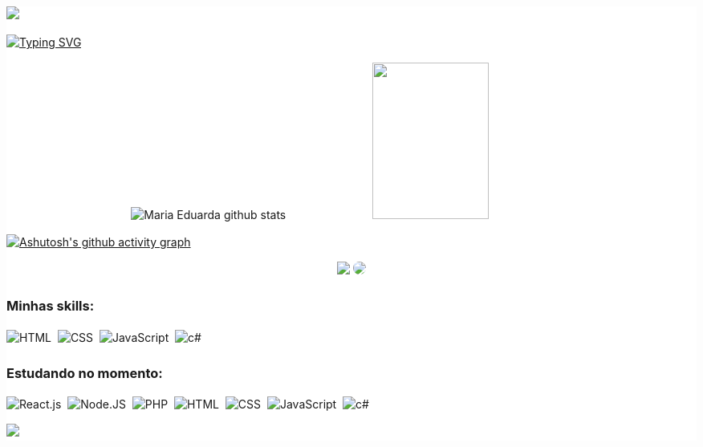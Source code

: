 <img width=100% src="https://capsule-render.vercel.app/api?type=waving&color=8A2BE2&height=120&section=header"/>

[![Typing SVG](https://readme-typing-svg.herokuapp.com/?color=9370DB&size=35&center=true&vCenter=true&width=1000&lines=Bem+Vindo!;Meu+nome+é+Maria+Eduarda;Tenho+18+anos.;</>+Sou+estudante+de+desenvolvimento+web＿〆(。。);(๑˃ᴗ˂)ﻭ+Estou+em+busca+do+primeiro+emprego.+:%29)](https://git.io/typing-svg)


<div align="center">  
  <img width="49%" height="195px" src="https://github-readme-stats.vercel.app/api?username=me-maria&show_icons=true&count_private=true&hide_border=true&title_color=8A2BE2&icon_color=9370DB&text_color=c9d1d9&bg_color=0d1117" alt="Maria Eduarda github stats" /> 
  
  <img width="41%" height="195px" src="https://github-readme-stats.vercel.app/api/top-langs/?username=me-maria&layout=compact&hide_border=true&title_color=8A2BE2&text_color=ffffff&bg_color=0d1117" />
</div>

[![Ashutosh's github activity graph](https://github-readme-activity-graph.vercel.app/graph?username=me-maria&bg_color=0d1117&color=8A2BE2&line=9370DB&point=8A2BE2&area=true&hide_border=true)](https://github.com/ashutosh00710/github-readme-activity-graph)

<div align="center"> 
<a href = "mailto:mariaeduardacorrea.mg@gmail.com"> <img src="https://img.shields.io/badge/-Gmail-%23333?style=for-the-badge&logo=gmail&logoColor=white" target="_blank"></a>
<a href="https://www.linkedin.com/in/mariaeduardacorrêa/" target="_blank"><img src="https://img.shields.io/badge/-LinkedIn-%230077B5?style=for-the-badge&logo=linkedin&logoColor=white" style="border-radius: 30px" target="_blank"></a> 
 </div>

   ### Minhas skills:

  ![HTML](https://img.shields.io/badge/HTML5-E34F26?style=for-the-badge&logo=html5&logoColor=white)&nbsp;
  ![CSS](https://img.shields.io/badge/CSS-239120?&style=for-the-badge&logo=css3&logoColor=white)&nbsp;
  ![JavaScript](https://img.shields.io/badge/JavaScript-323330?style=for-the-badge&logo=javascript&logoColor=F7DF1E)&nbsp;
  ![c#](https://img.shields.io/badge/C%23-239120?style=for-the-badge&logo=c-sharp&logoColor=white)&nbsp;
  

  ### Estudando no momento:
  
  ![React.js](https://img.shields.io/badge/React-20232A?style=for-the-badge&logo=react&logoColor=61DAFB)&nbsp;
  ![Node.JS](https://img.shields.io/badge/Node.js-43853D?style=for-the-badge&logo=node.js&logoColor=white)&nbsp;
  ![PHP](https://img.shields.io/badge/PHP-777BB4?style=for-the-badge&logo=php&logoColor=white)&nbsp;
  ![HTML](https://img.shields.io/badge/HTML5-E34F26?style=for-the-badge&logo=html5&logoColor=white)&nbsp;
  ![CSS](https://img.shields.io/badge/CSS-239120?&style=for-the-badge&logo=css3&logoColor=white)&nbsp;
  ![JavaScript](https://img.shields.io/badge/JavaScript-323330?style=for-the-badge&logo=javascript&logoColor=F7DF1E)&nbsp;
  ![c#](https://img.shields.io/badge/C%23-239120?style=for-the-badge&logo=c-sharp&logoColor=white)&nbsp;
  
<img width=100% src="https://capsule-render.vercel.app/api?type=waving&color=8A2BE2&height=120&section=footer"/>


 
